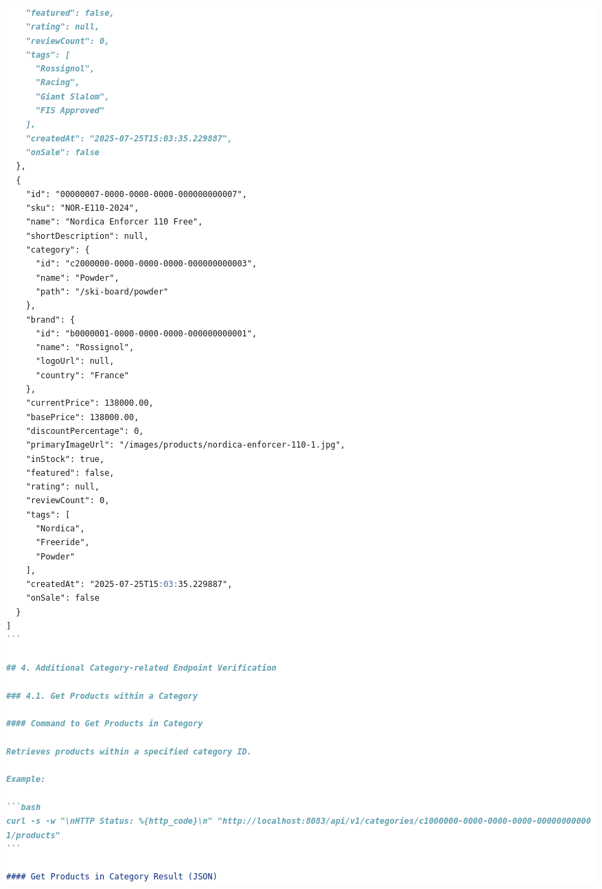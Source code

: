 ````markdown
    "featured": false,
    "rating": null,
    "reviewCount": 0,
    "tags": [
      "Rossignol",
      "Racing",
      "Giant Slalom",
      "FIS Approved"
    ],
    "createdAt": "2025-07-25T15:03:35.229887",
    "onSale": false
  },
  {
    "id": "00000007-0000-0000-0000-000000000007",
    "sku": "NOR-E110-2024",
    "name": "Nordica Enforcer 110 Free",
    "shortDescription": null,
    "category": {
      "id": "c2000000-0000-0000-0000-000000000003",
      "name": "Powder",
      "path": "/ski-board/powder"
    },
    "brand": {
      "id": "b0000001-0000-0000-0000-000000000001",
      "name": "Rossignol",
      "logoUrl": null,
      "country": "France"
    },
    "currentPrice": 138000.00,
    "basePrice": 138000.00,
    "discountPercentage": 0,
    "primaryImageUrl": "/images/products/nordica-enforcer-110-1.jpg",
    "inStock": true,
    "featured": false,
    "rating": null,
    "reviewCount": 0,
    "tags": [
      "Nordica",
      "Freeride",
      "Powder"
    ],
    "createdAt": "2025-07-25T15:03:35.229887",
    "onSale": false
  }
]
```

## 4. Additional Category-related Endpoint Verification

### 4.1. Get Products within a Category

#### Command to Get Products in Category

Retrieves products within a specified category ID.

Example:

```bash
curl -s -w "\nHTTP Status: %{http_code}\n" "http://localhost:8083/api/v1/categories/c1000000-0000-0000-0000-000000000001/products"
```

#### Get Products in Category Result (JSON)
````